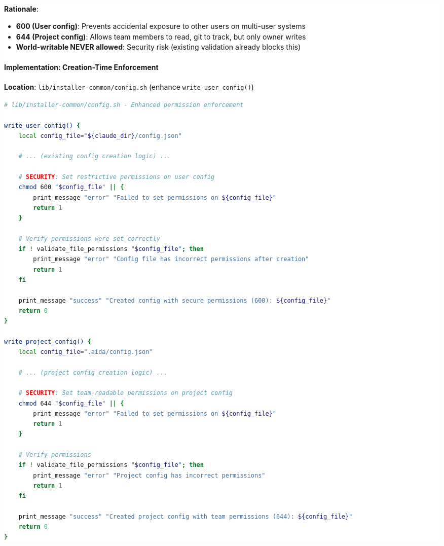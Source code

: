 **Rationale**:

- **600 (User config)**: Prevents accidental exposure to other users on multi-user systems
- **644 (Project config)**: Allows team members to read, git to track, but only owner writes
- **World-writable NEVER allowed**: Security risk (existing validation already blocks this)

#### Implementation: Creation-Time Enforcement

**Location**: `lib/installer-common/config.sh` (enhance `write_user_config()`)

```bash
# lib/installer-common/config.sh - Enhanced permission enforcement

write_user_config() {
    local config_file="${claude_dir}/config.json"

    # ... (existing config creation logic) ...

    # SECURITY: Set restrictive permissions on user config
    chmod 600 "$config_file" || {
        print_message "error" "Failed to set permissions on ${config_file}"
        return 1
    }

    # Verify permissions were set correctly
    if ! validate_file_permissions "$config_file"; then
        print_message "error" "Config file has incorrect permissions after creation"
        return 1
    fi

    print_message "success" "Created config with secure permissions (600): ${config_file}"
    return 0
}

write_project_config() {
    local config_file=".aida/config.json"

    # ... (project config creation logic) ...

    # SECURITY: Set team-readable permissions on project config
    chmod 644 "$config_file" || {
        print_message "error" "Failed to set permissions on ${config_file}"
        return 1
    }

    # Verify permissions
    if ! validate_file_permissions "$config_file"; then
        print_message "error" "Project config has incorrect permissions"
        return 1
    fi

    print_message "success" "Created project config with team permissions (644): ${config_file}"
    return 0
}
```
